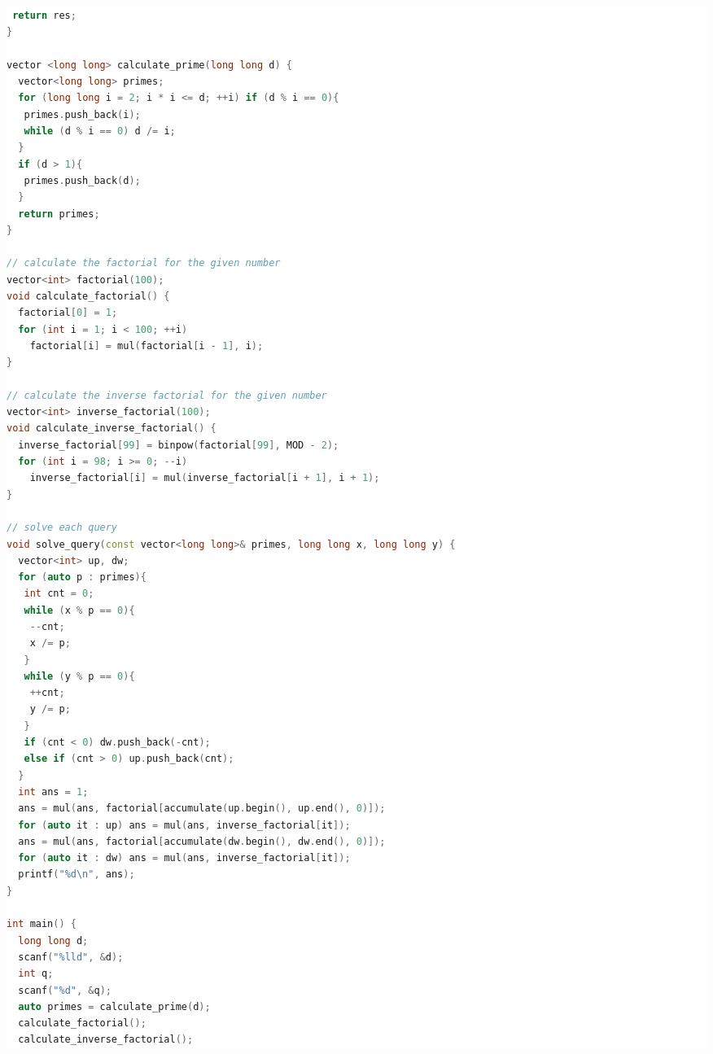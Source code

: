```cpp
 return res;
}

vector <long long> calculate_prime(long long d) {
  vector<long long> primes;
  for (long long i = 2; i * i <= d; ++i) if (d % i == 0){
   primes.push_back(i);
   while (d % i == 0) d /= i;
  }
  if (d > 1){
   primes.push_back(d);
  }
  return primes;
}

// calculate the factorial for the given number
vector<int> factorial(100);
void calculate_factorial() {
  factorial[0] = 1;
  for (int i = 1; i < 100; ++i)
    factorial[i] = mul(factorial[i - 1], i);
}

// calculate the inverse factorial for the given number
vector<int> inverse_factorial(100);
void calculate_inverse_factorial() {
  inverse_factorial[99] = binpow(factorial[99], MOD - 2);
  for (int i = 98; i >= 0; --i)
    inverse_factorial[i] = mul(inverse_factorial[i + 1], i + 1);
}

// solve each query
void solve_query(const vector<long long>& primes, long long x, long long y) {
  vector<int> up, dw;
  for (auto p : primes){
   int cnt = 0;
   while (x % p == 0){
    --cnt;
    x /= p;
   }
   while (y % p == 0){
    ++cnt;
    y /= p;
   }
   if (cnt < 0) dw.push_back(-cnt);
   else if (cnt > 0) up.push_back(cnt);
  }
  int ans = 1;
  ans = mul(ans, factorial[accumulate(up.begin(), up.end(), 0)]);
  for (auto it : up) ans = mul(ans, inverse_factorial[it]);
  ans = mul(ans, factorial[accumulate(dw.begin(), dw.end(), 0)]);
  for (auto it : dw) ans = mul(ans, inverse_factorial[it]);
  printf("%d\n", ans);
}

int main() {
  long long d;
  scanf("%lld", &d);
  int q;
  scanf("%d", &q);
  auto primes = calculate_prime(d);
  calculate_factorial();
  calculate_inverse_factorial();
```